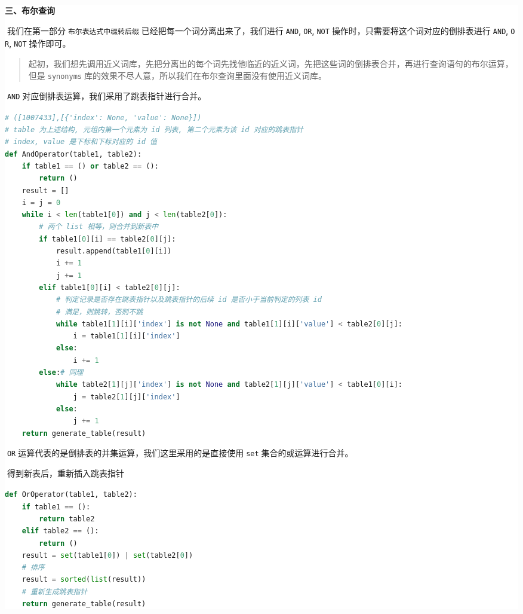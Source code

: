 **三、布尔查询**

​		我们在第一部分 `布尔表达式中缀转后缀` 已经把每一个词分离出来了，我们进行 `AND`, `OR`, `NOT` 操作时，只需要将这个词对应的倒排表进行 `AND`, `OR`, `NOT` 操作即可。

> ​		起初，我们想先调用近义词库，先把分离出的每个词先找他临近的近义词，先把这些词的倒排表合并，再进行查询语句的布尔运算，但是 `synonyms` 库的效果不尽人意，所以我们在布尔查询里面没有使用近义词库。

​		`AND` 对应倒排表运算，我们采用了跳表指针进行合并。

```python
# ([1007433],[{'index': None, 'value': None}])
# table 为上述结构, 元组内第一个元素为 id 列表, 第二个元素为该 id 对应的跳表指针
# index, value 是下标和下标对应的 id 值
def AndOperator(table1, table2):
    if table1 == () or table2 == ():
        return ()
    result = []
    i = j = 0
    while i < len(table1[0]) and j < len(table2[0]):
        # 两个 list 相等，则合并到新表中
        if table1[0][i] == table2[0][j]:
            result.append(table1[0][i])
            i += 1
            j += 1
        elif table1[0][i] < table2[0][j]:
            # 判定记录是否存在跳表指针以及跳表指针的后续 id 是否小于当前判定的列表 id
            # 满足，则跳转，否则不跳
            while table1[1][i]['index'] is not None and table1[1][i]['value'] < table2[0][j]:
                i = table1[1][i]['index']
            else:
                i += 1
        else:# 同理
            while table2[1][j]['index'] is not None and table2[1][j]['value'] < table1[0][i]:
                j = table2[1][j]['index']
            else:
                j += 1
    return generate_table(result)
```

​		`OR` 运算代表的是倒排表的并集运算，我们这里采用的是直接使用 `set` 集合的或运算进行合并。

​		得到新表后，重新插入跳表指针

```python
def OrOperator(table1, table2):
    if table1 == ():
        return table2
    elif table2 == ():
        return ()
    result = set(table1[0]) | set(table2[0])
    # 排序
    result = sorted(list(result))
    # 重新生成跳表指针
    return generate_table(result)
```
